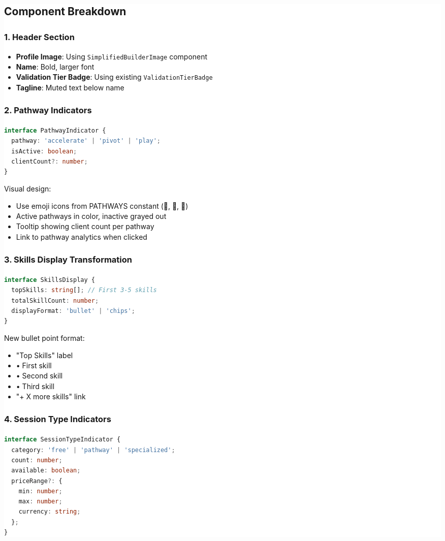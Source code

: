 ## Component Breakdown

### 1. Header Section
- **Profile Image**: Using `SimplifiedBuilderImage` component
- **Name**: Bold, larger font
- **Validation Tier Badge**: Using existing `ValidationTierBadge`
- **Tagline**: Muted text below name

### 2. Pathway Indicators
```typescript
interface PathwayIndicator {
  pathway: 'accelerate' | 'pivot' | 'play';
  isActive: boolean;
  clientCount?: number;
}
```

Visual design:
- Use emoji icons from PATHWAYS constant (🚀, 🔄, 🎨)
- Active pathways in color, inactive grayed out
- Tooltip showing client count per pathway
- Link to pathway analytics when clicked

### 3. Skills Display Transformation
```typescript
interface SkillsDisplay {
  topSkills: string[]; // First 3-5 skills
  totalSkillCount: number;
  displayFormat: 'bullet' | 'chips';
}
```

New bullet point format:
- "Top Skills" label
- • First skill
- • Second skill
- • Third skill
- "+ X more skills" link

### 4. Session Type Indicators
```typescript
interface SessionTypeIndicator {
  category: 'free' | 'pathway' | 'specialized';
  count: number;
  available: boolean;
  priceRange?: {
    min: number;
    max: number;
    currency: string;
  };
}
```
